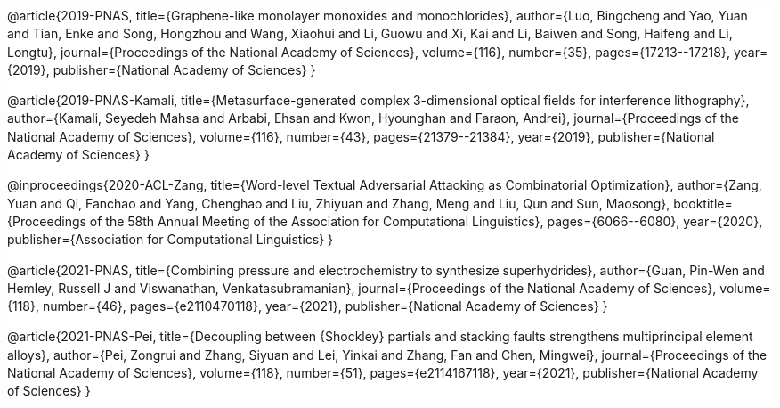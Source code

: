 @article{2019-PNAS,
  title={Graphene-like monolayer monoxides and monochlorides},
  author={Luo, Bingcheng and Yao, Yuan and Tian, Enke and Song, Hongzhou and Wang, Xiaohui and Li, Guowu and Xi, Kai and Li, Baiwen and Song, Haifeng and Li, Longtu},
  journal={Proceedings of the National Academy of Sciences},
  volume={116},
  number={35},
  pages={17213--17218},
  year={2019},
  publisher={National Academy of Sciences}
}

@article{2019-PNAS-Kamali,
  title={Metasurface-generated complex 3-dimensional optical fields for interference lithography},
  author={Kamali, Seyedeh Mahsa and Arbabi, Ehsan and Kwon, Hyounghan and Faraon, Andrei},
  journal={Proceedings of the National Academy of Sciences},
  volume={116},
  number={43},
  pages={21379--21384},
  year={2019},
  publisher={National Academy of Sciences}
}

@inproceedings{2020-ACL-Zang,
  title={Word-level Textual Adversarial Attacking as Combinatorial Optimization},
  author={Zang, Yuan and Qi, Fanchao and Yang, Chenghao and Liu, Zhiyuan and Zhang, Meng and Liu, Qun and Sun, Maosong},
  booktitle={Proceedings of the 58th Annual Meeting of the Association for Computational Linguistics},
  pages={6066--6080},
  year={2020},
  publisher={Association for Computational Linguistics}
}

@article{2021-PNAS,
  title={Combining pressure and electrochemistry to synthesize superhydrides},
  author={Guan, Pin-Wen and Hemley, Russell J and Viswanathan, Venkatasubramanian},
  journal={Proceedings of the National Academy of Sciences},
  volume={118},
  number={46},
  pages={e2110470118},
  year={2021},
  publisher={National Academy of Sciences}
}

@article{2021-PNAS-Pei,
  title={Decoupling between {Shockley} partials and stacking faults strengthens multiprincipal element alloys},
  author={Pei, Zongrui and Zhang, Siyuan and Lei, Yinkai and Zhang, Fan and Chen, Mingwei},
  journal={Proceedings of the National Academy of Sciences},
  volume={118},
  number={51},
  pages={e2114167118},
  year={2021},
  publisher={National Academy of Sciences}
}
